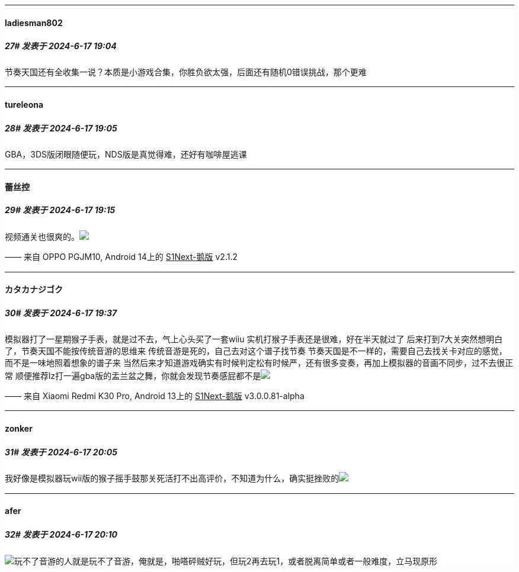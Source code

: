 *****

####  ladiesman802  
##### 27#       发表于 2024-6-17 19:04

节奏天国还有全收集一说？本质是小游戏合集，你胜负欲太强，后面还有随机0错误挑战，那个更难

*****

####  tureleona  
##### 28#       发表于 2024-6-17 19:05

GBA，3DS版闭眼随便玩，NDS版是真觉得难，还好有咖啡屋逃课

*****

####  蕾丝控  
##### 29#       发表于 2024-6-17 19:15

视频通关也很爽的。<img src="https://static.saraba1st.com/image/smiley/face2017/037.png" referrerpolicy="no-referrer">

—— 来自 OPPO PGJM10, Android 14上的 [S1Next-鹅版](https://github.com/ykrank/S1-Next/releases) v2.1.2

*****

####  カタカナジゴク  
##### 30#       发表于 2024-6-17 19:37

模拟器打了一星期猴子手表，就是过不去，气上心头买了一套wiiu
实机打猴子手表还是很难，好在半天就过了
后来打到7大关突然想明白了，节奏天国不能按传统音游的思维来
传统音游是死的，自己去对这个谱子找节奏
节奏天国是不一样的，需要自己去找关卡对应的感觉，而不是一味地照着想象的谱子来
当然后来才知道游戏确实有时候判定松有时候严，还有很多变奏，再加上模拟器的音画不同步，过不去很正常
顺便推荐lz打一遍gba版的盂兰盆之舞，你就会发现节奏感屁都不是<img src="https://static.saraba1st.com/image/smiley/face2017/037.png" referrerpolicy="no-referrer">

—— 来自 Xiaomi Redmi K30 Pro, Android 13上的 [S1Next-鹅版](https://github.com/ykrank/S1-Next/releases) v3.0.0.81-alpha

*****

####  zonker  
##### 31#       发表于 2024-6-17 20:05

我好像是模拟器玩wii版的猴子摇手鼓那关死活打不出高评价，不知道为什么，确实挺挫败的<img src="https://static.saraba1st.com/image/smiley/face2017/067.png" referrerpolicy="no-referrer">

*****

####  afer  
##### 32#       发表于 2024-6-17 20:10

<img src="https://static.saraba1st.com/image/smiley/face2017/001.png" referrerpolicy="no-referrer">玩不了音游的人就是玩不了音游，俺就是，啪嗒砰贼好玩，但玩2再去玩1，或者脱离简单或者一般难度，立马现原形
